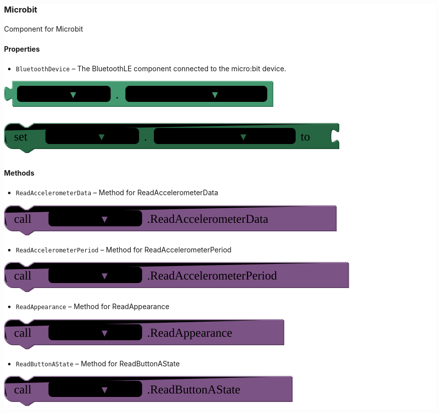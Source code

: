 ### Microbit

Component for Microbit

#### Properties

+ <a name="BluetoothDevice"></a>`BluetoothDevice` – The BluetoothLE component connected to the micro:bit device.


![get Microbit1 BluetoothDevice ](blocks/Microbit.BluetoothDevice_getter.svg)


![set Microbit1 BluetoothDevice  to](blocks/Microbit.BluetoothDevice_setter.svg)

#### Methods

+ <a name="ReadAccelerometerData"></a>`ReadAccelerometerData` – Method for ReadAccelerometerData

![call Microbit1 ReadAccelerometerData](blocks/Microbit.ReadAccelerometerData.svg)

+ <a name="ReadAccelerometerPeriod"></a>`ReadAccelerometerPeriod` – Method for ReadAccelerometerPeriod

![call Microbit1 ReadAccelerometerPeriod](blocks/Microbit.ReadAccelerometerPeriod.svg)

+ <a name="ReadAppearance"></a>`ReadAppearance` – Method for ReadAppearance

![call Microbit1 ReadAppearance](blocks/Microbit.ReadAppearance.svg)

+ <a name="ReadButtonAState"></a>`ReadButtonAState` – Method for ReadButtonAState

![call Microbit1 ReadButtonAState](blocks/Microbit.ReadButtonAState.svg)
